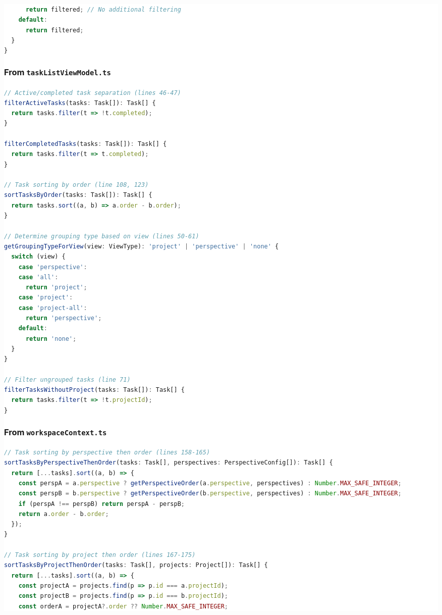 ```typescript
      return filtered; // No additional filtering
    default:
      return filtered;
  }
}
```

### From `taskListViewModel.ts`
```typescript
// Active/completed task separation (lines 46-47)
filterActiveTasks(tasks: Task[]): Task[] {
  return tasks.filter(t => !t.completed);
}

filterCompletedTasks(tasks: Task[]): Task[] {
  return tasks.filter(t => t.completed);
}

// Task sorting by order (line 108, 123)
sortTasksByOrder(tasks: Task[]): Task[] {
  return tasks.sort((a, b) => a.order - b.order);
}

// Determine grouping type based on view (lines 50-61)
getGroupingTypeForView(view: ViewType): 'project' | 'perspective' | 'none' {
  switch (view) {
    case 'perspective':
    case 'all':
      return 'project';
    case 'project':
    case 'project-all':
      return 'perspective';
    default:
      return 'none';
  }
}

// Filter ungrouped tasks (line 71)
filterTasksWithoutProject(tasks: Task[]): Task[] {
  return tasks.filter(t => !t.projectId);
}
```

### From `workspaceContext.ts`
```typescript
// Task sorting by perspective then order (lines 158-165)
sortTasksByPerspectiveThenOrder(tasks: Task[], perspectives: PerspectiveConfig[]): Task[] {
  return [...tasks].sort((a, b) => {
    const perspA = a.perspective ? getPerspectiveOrder(a.perspective, perspectives) : Number.MAX_SAFE_INTEGER;
    const perspB = b.perspective ? getPerspectiveOrder(b.perspective, perspectives) : Number.MAX_SAFE_INTEGER;
    if (perspA !== perspB) return perspA - perspB;
    return a.order - b.order;
  });
}

// Task sorting by project then order (lines 167-175)
sortTasksByProjectThenOrder(tasks: Task[], projects: Project[]): Task[] {
  return [...tasks].sort((a, b) => {
    const projectA = projects.find(p => p.id === a.projectId);
    const projectB = projects.find(p => p.id === b.projectId);
    const orderA = projectA?.order ?? Number.MAX_SAFE_INTEGER;
```